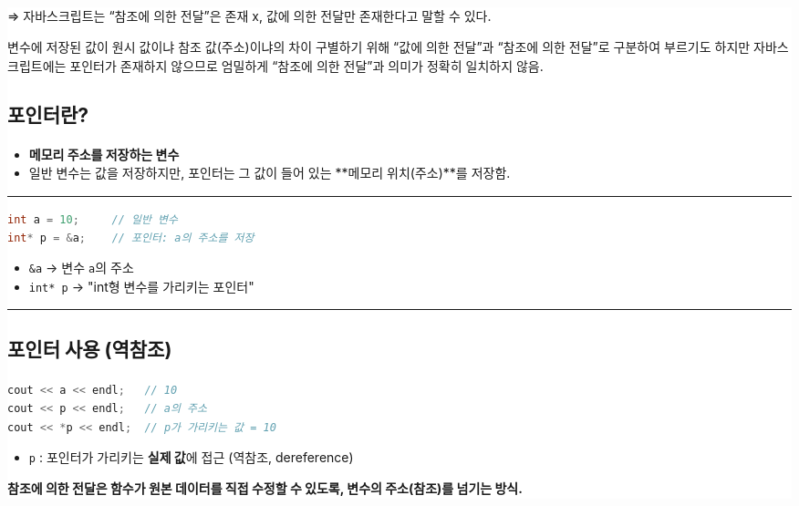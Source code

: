 ⇒ 자바스크립트는 “참조에 의한 전달”은 존재 x, 값에 의한 전달만 존재한다고 말할 수 있다. 

변수에 저장된 값이 원시 값이냐 참조 값(주소)이냐의 차이 구별하기 위해 “값에 의한 전달”과 “참조에 의한 전달”로 구분하여 부르기도 하지만 자바스크립트에는 포인터가 존재하지 않으므로 엄밀하게 “참조에 의한 전달”과 의미가 정확히 일치하지 않음. 

## 포인터란?

- **메모리 주소를 저장하는 변수**
- 일반 변수는 값을 저장하지만, 포인터는 그 값이 들어 있는 **메모리 위치(주소)**를 저장함.

---

```cpp
int a = 10;     // 일반 변수
int* p = &a;    // 포인터: a의 주소를 저장
```

- `&a` → 변수 `a`의 주소
- `int* p` → "int형 변수를 가리키는 포인터"

---

## 포인터 사용 (역참조)

```cpp
cout << a << endl;   // 10
cout << p << endl;   // a의 주소
cout << *p << endl;  // p가 가리키는 값 = 10
```

- `p` : 포인터가 가리키는 **실제 값**에 접근 (역참조, dereference)

**참조에 의한 전달은 함수가 원본 데이터를 직접 수정할 수 있도록, 변수의 주소(참조)를 넘기는 방식.**